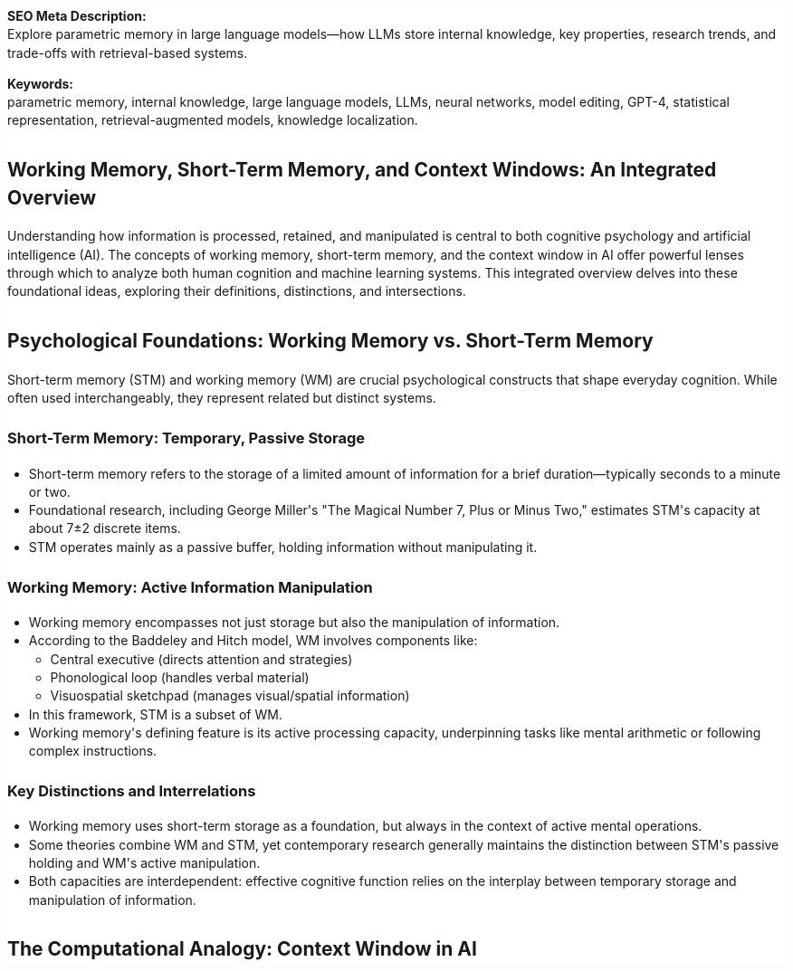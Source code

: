 
**SEO Meta Description:**  
Explore parametric memory in large language models—how LLMs store internal knowledge, key properties, research trends, and trade-offs with retrieval-based systems.

**Keywords:**  
parametric memory, internal knowledge, large language models, LLMs, neural networks, model editing, GPT-4, statistical representation, retrieval-augmented models, knowledge localization.

## Working Memory, Short-Term Memory, and Context Windows: An Integrated Overview

Understanding how information is processed, retained, and manipulated is central to both cognitive psychology and artificial intelligence (AI). The concepts of working memory, short-term memory, and the context window in AI offer powerful lenses through which to analyze both human cognition and machine learning systems. This integrated overview delves into these foundational ideas, exploring their definitions, distinctions, and intersections.

## Psychological Foundations: Working Memory vs. Short-Term Memory

Short-term memory (STM) and working memory (WM) are crucial psychological constructs that shape everyday cognition. While often used interchangeably, they represent related but distinct systems.

### Short-Term Memory: Temporary, Passive Storage

- Short-term memory refers to the storage of a limited amount of information for a brief duration—typically seconds to a minute or two.
- Foundational research, including George Miller's "The Magical Number 7, Plus or Minus Two," estimates STM's capacity at about 7±2 discrete items.
- STM operates mainly as a passive buffer, holding information without manipulating it.

### Working Memory: Active Information Manipulation

- Working memory encompasses not just storage but also the manipulation of information.
- According to the Baddeley and Hitch model, WM involves components like:
  - Central executive (directs attention and strategies)
  - Phonological loop (handles verbal material)
  - Visuospatial sketchpad (manages visual/spatial information)
- In this framework, STM is a subset of WM.
- Working memory's defining feature is its active processing capacity, underpinning tasks like mental arithmetic or following complex instructions.

### Key Distinctions and Interrelations

- Working memory uses short-term storage as a foundation, but always in the context of active mental operations.
- Some theories combine WM and STM, yet contemporary research generally maintains the distinction between STM's passive holding and WM's active manipulation.
- Both capacities are interdependent: effective cognitive function relies on the interplay between temporary storage and manipulation of information.

## The Computational Analogy: Context Window in AI
